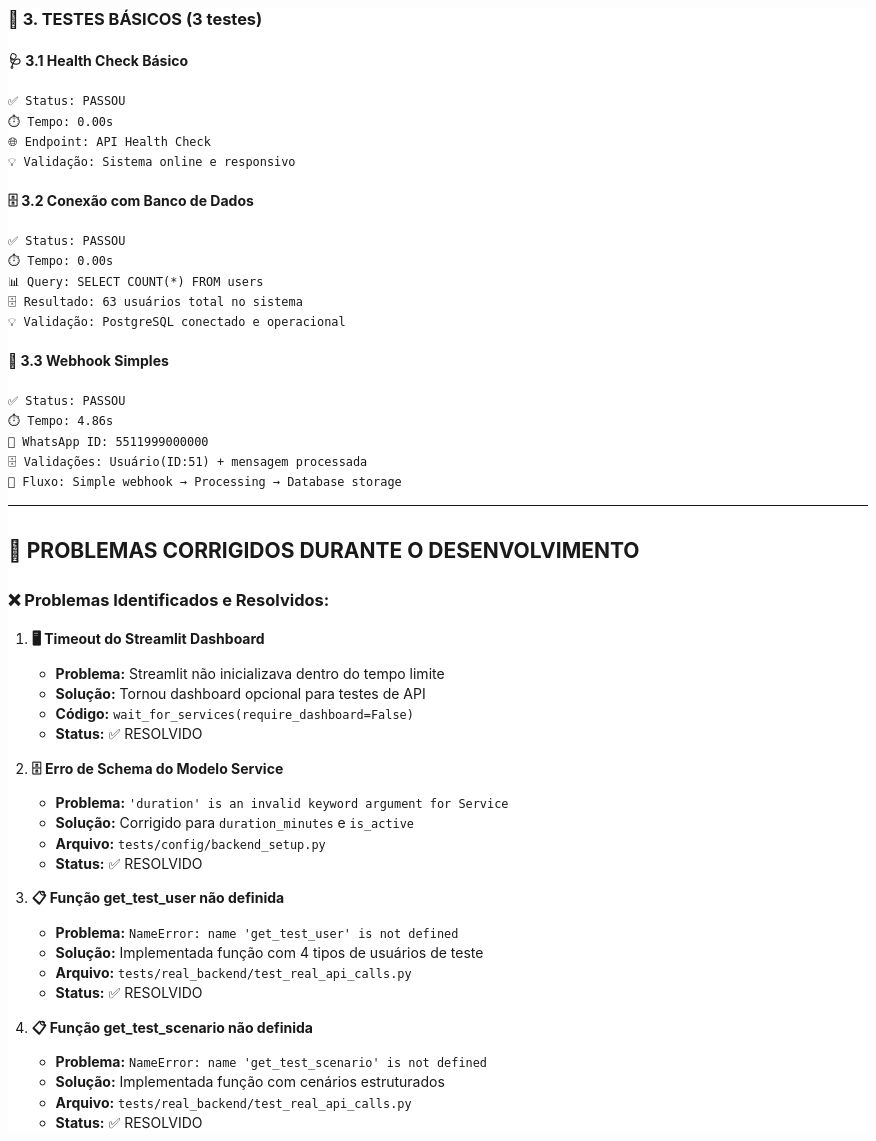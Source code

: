 ### 🧪 **3. TESTES BÁSICOS (3 testes)**

#### 🩺 **3.1 Health Check Básico**
```
✅ Status: PASSOU
⏱️ Tempo: 0.00s
🌐 Endpoint: API Health Check
💡 Validação: Sistema online e responsivo
```

#### 🗄️ **3.2 Conexão com Banco de Dados**
```
✅ Status: PASSOU
⏱️ Tempo: 0.00s
📊 Query: SELECT COUNT(*) FROM users
🗄️ Resultado: 63 usuários total no sistema
💡 Validação: PostgreSQL conectado e operacional
```

#### 📨 **3.3 Webhook Simples**
```
✅ Status: PASSOU
⏱️ Tempo: 4.86s
📱 WhatsApp ID: 5511999000000
🗄️ Validações: Usuário(ID:51) + mensagem processada
💬 Fluxo: Simple webhook → Processing → Database storage
```

---

## 🔧 **PROBLEMAS CORRIGIDOS DURANTE O DESENVOLVIMENTO**

### ❌ **Problemas Identificados e Resolvidos:**

1. **🖥️ Timeout do Streamlit Dashboard**
   - **Problema:** Streamlit não inicializava dentro do tempo limite
   - **Solução:** Tornou dashboard opcional para testes de API
   - **Código:** `wait_for_services(require_dashboard=False)`
   - **Status:** ✅ RESOLVIDO

2. **🗄️ Erro de Schema do Modelo Service**
   - **Problema:** `'duration' is an invalid keyword argument for Service`
   - **Solução:** Corrigido para `duration_minutes` e `is_active`
   - **Arquivo:** `tests/config/backend_setup.py`
   - **Status:** ✅ RESOLVIDO

3. **📋 Função get_test_user não definida**
   - **Problema:** `NameError: name 'get_test_user' is not defined`
   - **Solução:** Implementada função com 4 tipos de usuários de teste
   - **Arquivo:** `tests/real_backend/test_real_api_calls.py`
   - **Status:** ✅ RESOLVIDO

4. **📋 Função get_test_scenario não definida**
   - **Problema:** `NameError: name 'get_test_scenario' is not defined`
   - **Solução:** Implementada função com cenários estruturados
   - **Arquivo:** `tests/real_backend/test_real_api_calls.py`
   - **Status:** ✅ RESOLVIDO
